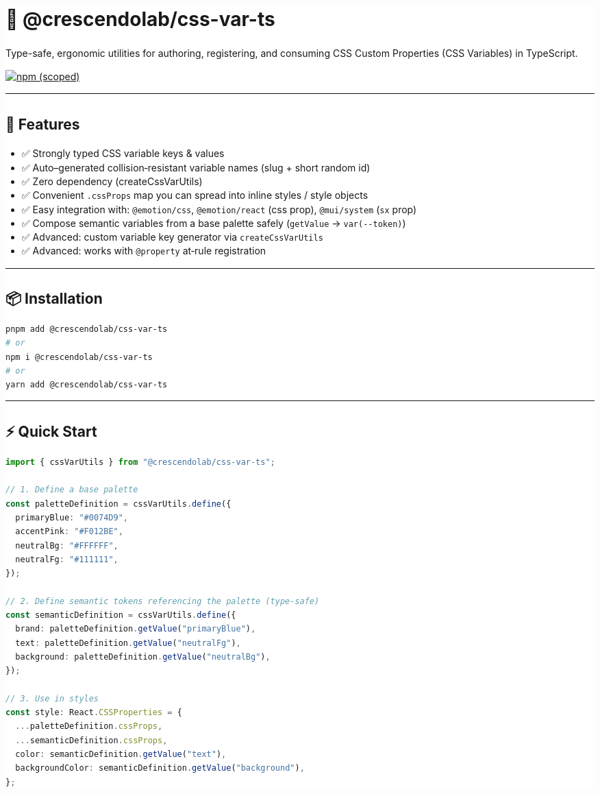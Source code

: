 # 🌟 @crescendolab/css-var-ts

Type-safe, ergonomic utilities for authoring, registering, and consuming CSS Custom Properties (CSS Variables) in TypeScript.

[![npm (scoped)](https://img.shields.io/npm/v/@crescendolab/css-var-ts)](https://www.npmjs.com/package/@crescendolab/css-var-ts)

---

## 🚀 Features

- ✅ Strongly typed CSS variable keys & values
- ✅ Auto–generated collision‑resistant variable names (slug + short random id)
- ✅ Zero dependency (createCssVarUtils)
- ✅ Convenient `.cssProps` map you can spread into inline styles / style objects
- ✅ Easy integration with: `@emotion/css`, `@emotion/react` (css prop), `@mui/system` (`sx` prop)
- ✅ Compose semantic variables from a base palette safely (`getValue` → `var(--token)`)
- ✅ Advanced: custom variable key generator via `createCssVarUtils`
- ✅ Advanced: works with `@property` at‑rule registration

---

## 📦 Installation

```bash
pnpm add @crescendolab/css-var-ts
# or
npm i @crescendolab/css-var-ts
# or
yarn add @crescendolab/css-var-ts
```

---

## ⚡ Quick Start

```ts
import { cssVarUtils } from "@crescendolab/css-var-ts";

// 1. Define a base palette
const paletteDefinition = cssVarUtils.define({
  primaryBlue: "#0074D9",
  accentPink: "#F012BE",
  neutralBg: "#FFFFFF",
  neutralFg: "#111111",
});

// 2. Define semantic tokens referencing the palette (type‑safe)
const semanticDefinition = cssVarUtils.define({
  brand: paletteDefinition.getValue("primaryBlue"),
  text: paletteDefinition.getValue("neutralFg"),
  background: paletteDefinition.getValue("neutralBg"),
});

// 3. Use in styles
const style: React.CSSProperties = {
  ...paletteDefinition.cssProps,
  ...semanticDefinition.cssProps,
  color: semanticDefinition.getValue("text"),
  backgroundColor: semanticDefinition.getValue("background"),
};
```
